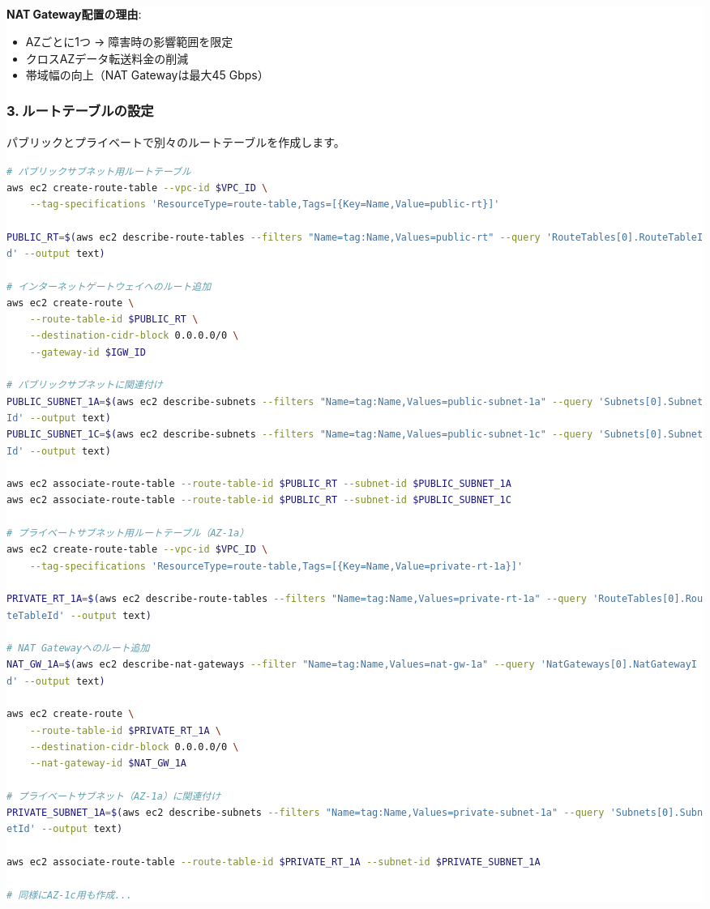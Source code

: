 **NAT Gateway配置の理由**:
- AZごとに1つ → 障害時の影響範囲を限定
- クロスAZデータ転送料金の削減
- 帯域幅の向上（NAT Gatewayは最大45 Gbps）

### 3. ルートテーブルの設定

パブリックとプライベートで別々のルートテーブルを作成します。

```bash
# パブリックサブネット用ルートテーブル
aws ec2 create-route-table --vpc-id $VPC_ID \
    --tag-specifications 'ResourceType=route-table,Tags=[{Key=Name,Value=public-rt}]'

PUBLIC_RT=$(aws ec2 describe-route-tables --filters "Name=tag:Name,Values=public-rt" --query 'RouteTables[0].RouteTableId' --output text)

# インターネットゲートウェイへのルート追加
aws ec2 create-route \
    --route-table-id $PUBLIC_RT \
    --destination-cidr-block 0.0.0.0/0 \
    --gateway-id $IGW_ID

# パブリックサブネットに関連付け
PUBLIC_SUBNET_1A=$(aws ec2 describe-subnets --filters "Name=tag:Name,Values=public-subnet-1a" --query 'Subnets[0].SubnetId' --output text)
PUBLIC_SUBNET_1C=$(aws ec2 describe-subnets --filters "Name=tag:Name,Values=public-subnet-1c" --query 'Subnets[0].SubnetId' --output text)

aws ec2 associate-route-table --route-table-id $PUBLIC_RT --subnet-id $PUBLIC_SUBNET_1A
aws ec2 associate-route-table --route-table-id $PUBLIC_RT --subnet-id $PUBLIC_SUBNET_1C

# プライベートサブネット用ルートテーブル（AZ-1a）
aws ec2 create-route-table --vpc-id $VPC_ID \
    --tag-specifications 'ResourceType=route-table,Tags=[{Key=Name,Value=private-rt-1a}]'

PRIVATE_RT_1A=$(aws ec2 describe-route-tables --filters "Name=tag:Name,Values=private-rt-1a" --query 'RouteTables[0].RouteTableId' --output text)

# NAT Gatewayへのルート追加
NAT_GW_1A=$(aws ec2 describe-nat-gateways --filter "Name=tag:Name,Values=nat-gw-1a" --query 'NatGateways[0].NatGatewayId' --output text)

aws ec2 create-route \
    --route-table-id $PRIVATE_RT_1A \
    --destination-cidr-block 0.0.0.0/0 \
    --nat-gateway-id $NAT_GW_1A

# プライベートサブネット（AZ-1a）に関連付け
PRIVATE_SUBNET_1A=$(aws ec2 describe-subnets --filters "Name=tag:Name,Values=private-subnet-1a" --query 'Subnets[0].SubnetId' --output text)

aws ec2 associate-route-table --route-table-id $PRIVATE_RT_1A --subnet-id $PRIVATE_SUBNET_1A

# 同様にAZ-1c用も作成...
```
